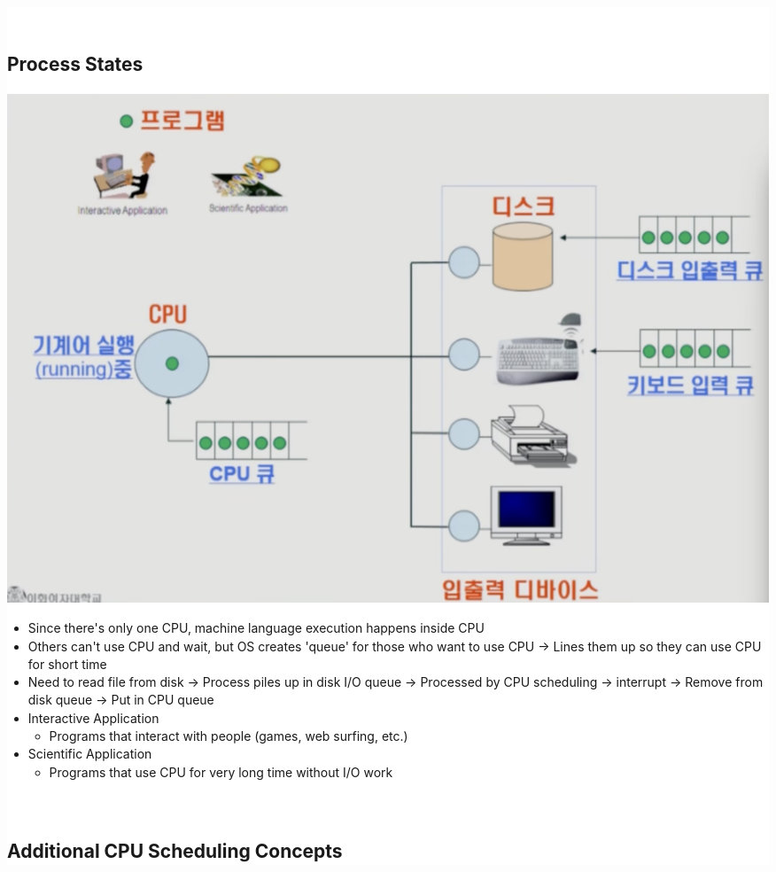 <br/>

## Process States

![process_queue.png](/Images/process_queue.png)

- Since there's only one CPU, machine language execution happens inside CPU
- Others can't use CPU and wait, but OS creates 'queue' for those who want to use CPU → Lines them up so they can use CPU for short time
- Need to read file from disk → Process piles up in disk I/O queue → Processed by CPU scheduling → interrupt → Remove from disk queue → Put in CPU queue
- Interactive Application
  - Programs that interact with people (games, web surfing, etc.)
- Scientific Application
  - Programs that use CPU for very long time without I/O work

<br/>

## Additional CPU Scheduling Concepts
